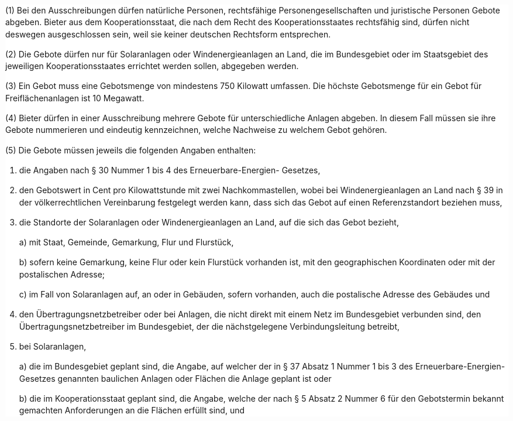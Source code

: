 (1) Bei den Ausschreibungen dürfen natürliche Personen, rechtsfähige
Personengesellschaften und juristische Personen Gebote abgeben. Bieter
aus dem Kooperationsstaat, die nach dem Recht des Kooperationsstaates
rechtsfähig sind, dürfen nicht deswegen ausgeschlossen sein, weil sie
keiner deutschen Rechtsform entsprechen.

(2) Die Gebote dürfen nur für Solaranlagen oder Windenergieanlagen an
Land, die im Bundesgebiet oder im Staatsgebiet des jeweiligen
Kooperationsstaates errichtet werden sollen, abgegeben werden.

(3) Ein Gebot muss eine Gebotsmenge von mindestens 750 Kilowatt
umfassen. Die höchste Gebotsmenge für ein Gebot für Freiflächenanlagen
ist 10 Megawatt.

(4) Bieter dürfen in einer Ausschreibung mehrere Gebote für
unterschiedliche Anlagen abgeben. In diesem Fall müssen sie ihre
Gebote nummerieren und eindeutig kennzeichnen, welche Nachweise zu
welchem Gebot gehören.

(5) Die Gebote müssen jeweils die folgenden Angaben enthalten:

1.  die Angaben nach § 30 Nummer 1 bis 4 des Erneuerbare-Energien-
    Gesetzes,


2.  den Gebotswert in Cent pro Kilowattstunde mit zwei Nachkommastellen,
    wobei bei Windenergieanlagen an Land nach § 39 in der
    völkerrechtlichen Vereinbarung festgelegt werden kann, dass sich das
    Gebot auf einen Referenzstandort beziehen muss,


3.  die Standorte der Solaranlagen oder Windenergieanlagen an Land, auf
    die sich das Gebot bezieht,

    a)  mit Staat, Gemeinde, Gemarkung, Flur und Flurstück,


    b)  sofern keine Gemarkung, keine Flur oder kein Flurstück vorhanden ist,
        mit den geographischen Koordinaten oder mit der postalischen Adresse;


    c)  im Fall von Solaranlagen auf, an oder in Gebäuden, sofern vorhanden,
        auch die postalische Adresse des Gebäudes und





4.  den Übertragungsnetzbetreiber oder bei Anlagen, die nicht direkt mit
    einem Netz im Bundesgebiet verbunden sind, den
    Übertragungsnetzbetreiber im Bundesgebiet, der die nächstgelegene
    Verbindungsleitung betreibt,


5.  bei Solaranlagen,

    a)  die im Bundesgebiet geplant sind, die Angabe, auf welcher der in § 37
        Absatz 1 Nummer 1 bis 3 des Erneuerbare-Energien-Gesetzes genannten
        baulichen Anlagen oder Flächen die Anlage geplant ist oder


    b)  die im Kooperationsstaat geplant sind, die Angabe, welche der nach § 5
        Absatz 2 Nummer 6 für den Gebotstermin bekannt gemachten Anforderungen
        an die Flächen erfüllt sind, und

